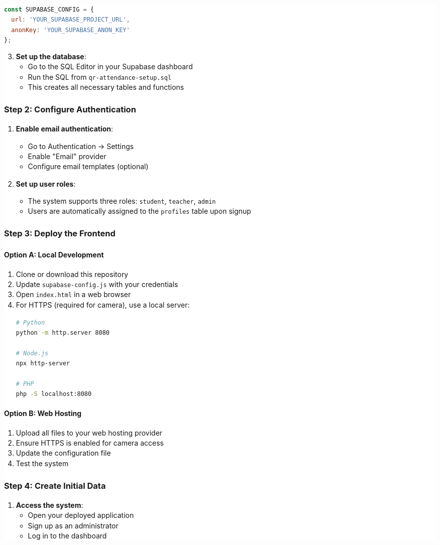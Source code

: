```javascript
const SUPABASE_CONFIG = {
  url: 'YOUR_SUPABASE_PROJECT_URL',
  anonKey: 'YOUR_SUPABASE_ANON_KEY'
};
```

3. **Set up the database**:
   - Go to the SQL Editor in your Supabase dashboard
   - Run the SQL from `qr-attendance-setup.sql`
   - This creates all necessary tables and functions

### Step 2: Configure Authentication

1. **Enable email authentication**:
   - Go to Authentication → Settings
   - Enable "Email" provider
   - Configure email templates (optional)

2. **Set up user roles**:
   - The system supports three roles: `student`, `teacher`, `admin`
   - Users are automatically assigned to the `profiles` table upon signup

### Step 3: Deploy the Frontend

#### Option A: Local Development
1. Clone or download this repository
2. Update `supabase-config.js` with your credentials
3. Open `index.html` in a web browser
4. For HTTPS (required for camera), use a local server:
   ```bash
   # Python
   python -m http.server 8080
   
   # Node.js
   npx http-server
   
   # PHP
   php -S localhost:8080
   ```

#### Option B: Web Hosting
1. Upload all files to your web hosting provider
2. Ensure HTTPS is enabled for camera access
3. Update the configuration file
4. Test the system

### Step 4: Create Initial Data

1. **Access the system**:
   - Open your deployed application
   - Sign up as an administrator
   - Log in to the dashboard
